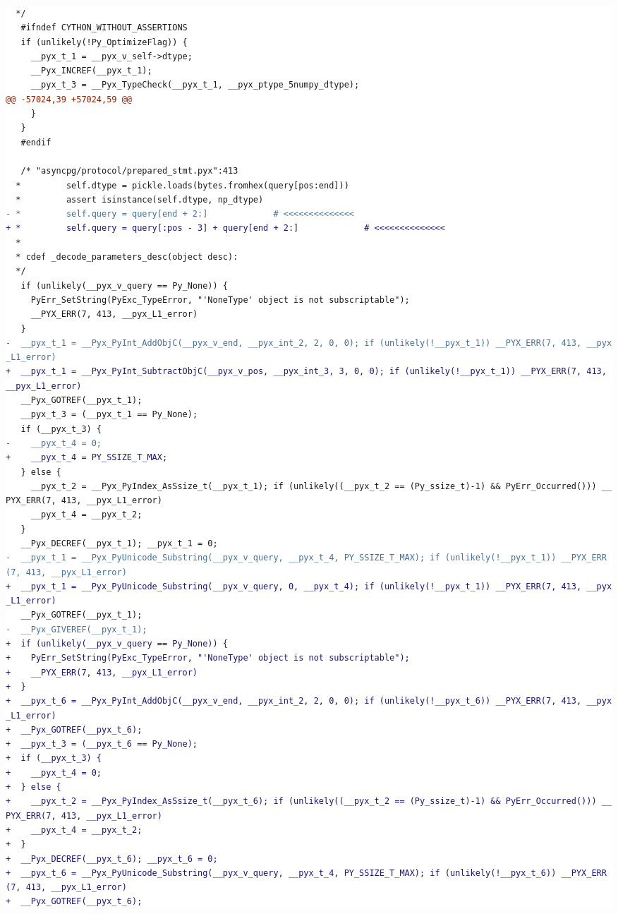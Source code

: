 ```diff
  */
   #ifndef CYTHON_WITHOUT_ASSERTIONS
   if (unlikely(!Py_OptimizeFlag)) {
     __pyx_t_1 = __pyx_v_self->dtype;
     __Pyx_INCREF(__pyx_t_1);
     __pyx_t_3 = __Pyx_TypeCheck(__pyx_t_1, __pyx_ptype_5numpy_dtype); 
@@ -57024,39 +57024,59 @@
     }
   }
   #endif
 
   /* "asyncpg/protocol/prepared_stmt.pyx":413
  *         self.dtype = pickle.loads(bytes.fromhex(query[pos:end]))
  *         assert isinstance(self.dtype, np_dtype)
- *         self.query = query[end + 2:]             # <<<<<<<<<<<<<<
+ *         self.query = query[:pos - 3] + query[end + 2:]             # <<<<<<<<<<<<<<
  * 
  * cdef _decode_parameters_desc(object desc):
  */
   if (unlikely(__pyx_v_query == Py_None)) {
     PyErr_SetString(PyExc_TypeError, "'NoneType' object is not subscriptable");
     __PYX_ERR(7, 413, __pyx_L1_error)
   }
-  __pyx_t_1 = __Pyx_PyInt_AddObjC(__pyx_v_end, __pyx_int_2, 2, 0, 0); if (unlikely(!__pyx_t_1)) __PYX_ERR(7, 413, __pyx_L1_error)
+  __pyx_t_1 = __Pyx_PyInt_SubtractObjC(__pyx_v_pos, __pyx_int_3, 3, 0, 0); if (unlikely(!__pyx_t_1)) __PYX_ERR(7, 413, __pyx_L1_error)
   __Pyx_GOTREF(__pyx_t_1);
   __pyx_t_3 = (__pyx_t_1 == Py_None);
   if (__pyx_t_3) {
-    __pyx_t_4 = 0;
+    __pyx_t_4 = PY_SSIZE_T_MAX;
   } else {
     __pyx_t_2 = __Pyx_PyIndex_AsSsize_t(__pyx_t_1); if (unlikely((__pyx_t_2 == (Py_ssize_t)-1) && PyErr_Occurred())) __PYX_ERR(7, 413, __pyx_L1_error)
     __pyx_t_4 = __pyx_t_2;
   }
   __Pyx_DECREF(__pyx_t_1); __pyx_t_1 = 0;
-  __pyx_t_1 = __Pyx_PyUnicode_Substring(__pyx_v_query, __pyx_t_4, PY_SSIZE_T_MAX); if (unlikely(!__pyx_t_1)) __PYX_ERR(7, 413, __pyx_L1_error)
+  __pyx_t_1 = __Pyx_PyUnicode_Substring(__pyx_v_query, 0, __pyx_t_4); if (unlikely(!__pyx_t_1)) __PYX_ERR(7, 413, __pyx_L1_error)
   __Pyx_GOTREF(__pyx_t_1);
-  __Pyx_GIVEREF(__pyx_t_1);
+  if (unlikely(__pyx_v_query == Py_None)) {
+    PyErr_SetString(PyExc_TypeError, "'NoneType' object is not subscriptable");
+    __PYX_ERR(7, 413, __pyx_L1_error)
+  }
+  __pyx_t_6 = __Pyx_PyInt_AddObjC(__pyx_v_end, __pyx_int_2, 2, 0, 0); if (unlikely(!__pyx_t_6)) __PYX_ERR(7, 413, __pyx_L1_error)
+  __Pyx_GOTREF(__pyx_t_6);
+  __pyx_t_3 = (__pyx_t_6 == Py_None);
+  if (__pyx_t_3) {
+    __pyx_t_4 = 0;
+  } else {
+    __pyx_t_2 = __Pyx_PyIndex_AsSsize_t(__pyx_t_6); if (unlikely((__pyx_t_2 == (Py_ssize_t)-1) && PyErr_Occurred())) __PYX_ERR(7, 413, __pyx_L1_error)
+    __pyx_t_4 = __pyx_t_2;
+  }
+  __Pyx_DECREF(__pyx_t_6); __pyx_t_6 = 0;
+  __pyx_t_6 = __Pyx_PyUnicode_Substring(__pyx_v_query, __pyx_t_4, PY_SSIZE_T_MAX); if (unlikely(!__pyx_t_6)) __PYX_ERR(7, 413, __pyx_L1_error)
+  __Pyx_GOTREF(__pyx_t_6);
```